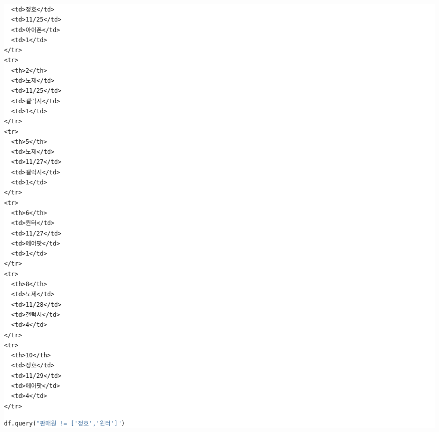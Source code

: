       <td>정호</td>
      <td>11/25</td>
      <td>아이폰</td>
      <td>1</td>
    </tr>
    <tr>
      <th>2</th>
      <td>노제</td>
      <td>11/25</td>
      <td>갤럭시</td>
      <td>1</td>
    </tr>
    <tr>
      <th>5</th>
      <td>노제</td>
      <td>11/27</td>
      <td>갤럭시</td>
      <td>1</td>
    </tr>
    <tr>
      <th>6</th>
      <td>윈터</td>
      <td>11/27</td>
      <td>에어팟</td>
      <td>1</td>
    </tr>
    <tr>
      <th>8</th>
      <td>노제</td>
      <td>11/28</td>
      <td>갤럭시</td>
      <td>4</td>
    </tr>
    <tr>
      <th>10</th>
      <td>정호</td>
      <td>11/29</td>
      <td>에어팟</td>
      <td>4</td>
    </tr>
  </tbody>
</table>
</div>




```python
df.query("판매원 != ['정호','윈터']")
```




<div>
<style scoped>
    .dataframe tbody tr th:only-of-type {
        vertical-align: middle;
    }
